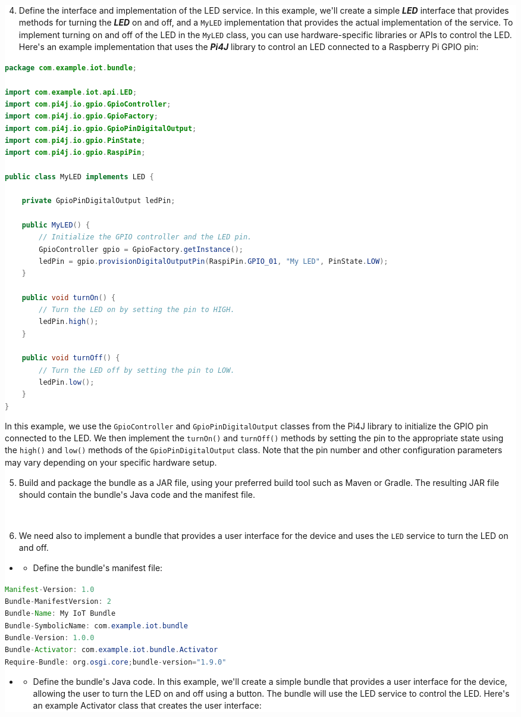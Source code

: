 4. Define the interface and implementation of the LED service. In this example, we'll create a simple ***LED*** interface that provides methods for turning the ***LED*** on and off, and a `MyLED` implementation that provides the actual implementation of the service. To implement turning on and off of the LED in the `MyLED` class, you can use hardware-specific libraries or APIs to control the LED. Here's an example implementation that uses the ***Pi4J*** library to control an LED connected to a Raspberry Pi GPIO pin:
```java
package com.example.iot.bundle;

import com.example.iot.api.LED;
import com.pi4j.io.gpio.GpioController;
import com.pi4j.io.gpio.GpioFactory;
import com.pi4j.io.gpio.GpioPinDigitalOutput;
import com.pi4j.io.gpio.PinState;
import com.pi4j.io.gpio.RaspiPin;

public class MyLED implements LED {

    private GpioPinDigitalOutput ledPin;

    public MyLED() {
        // Initialize the GPIO controller and the LED pin.
        GpioController gpio = GpioFactory.getInstance();
        ledPin = gpio.provisionDigitalOutputPin(RaspiPin.GPIO_01, "My LED", PinState.LOW);
    }

    public void turnOn() {
        // Turn the LED on by setting the pin to HIGH.
        ledPin.high();
    }

    public void turnOff() {
        // Turn the LED off by setting the pin to LOW.
        ledPin.low();
    }
}
```
In this example, we use the `GpioController` and `GpioPinDigitalOutput` classes from the Pi4J library to initialize the GPIO pin connected to the LED. We then implement the `turnOn()` and `turnOff()` methods by setting the pin to the appropriate state using the `high()` and `low()` methods of the `GpioPinDigitalOutput` class. Note that the pin number and other configuration parameters may vary depending on your specific hardware setup.
<br>

5. Build and package the bundle as a JAR file, using your preferred build tool such as Maven or Gradle. The resulting JAR file should contain the bundle's Java code and the manifest file. 
<br>

6. We need also to implement a bundle that provides a user interface for the device and uses the `LED` service to turn the LED on and off.
* * Define the bundle's manifest file:
```java
Manifest-Version: 1.0
Bundle-ManifestVersion: 2
Bundle-Name: My IoT Bundle
Bundle-SymbolicName: com.example.iot.bundle
Bundle-Version: 1.0.0
Bundle-Activator: com.example.iot.bundle.Activator
Require-Bundle: org.osgi.core;bundle-version="1.9.0"
```
* * Define the bundle's Java code. In this example, we'll create a simple bundle that provides a user interface for the device, allowing the user to turn the LED on and off using a button. The bundle will use the LED service to control the LED. Here's an example Activator class that creates the user interface:
```java
```